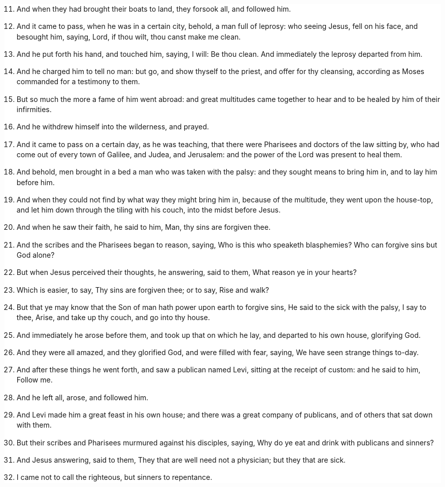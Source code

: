 11. And when they had brought their boats to land, they forsook all, and followed him.

12. And it came to pass, when he was in a certain city, behold, a man full of leprosy: who seeing Jesus, fell on his face, and besought him, saying, Lord, if thou wilt, thou canst make me clean.

13. And he put forth his hand, and touched him, saying, I will: Be thou clean. And immediately the leprosy departed from him.

14. And he charged him to tell no man: but go, and show thyself to the priest, and offer for thy cleansing, according as Moses commanded for a testimony to them.

15. But so much the more a fame of him went abroad: and great multitudes came together to hear and to be healed by him of their infirmities.

16. And he withdrew himself into the wilderness, and prayed.

17. And it came to pass on a certain day, as he was teaching, that there were Pharisees and doctors of the law sitting by, who had come out of every town of Galilee, and Judea, and Jerusalem: and the power of the Lord was present to heal them.

18. And behold, men brought in a bed a man who was taken with the palsy: and they sought means to bring him in, and to lay him before him.

19. And when they could not find by what way they might bring him in, because of the multitude, they went upon the house-top, and let him down through the tiling with his couch, into the midst before Jesus.

20. And when he saw their faith, he said to him, Man, thy sins are forgiven thee.

21. And the scribes and the Pharisees began to reason, saying, Who is this who speaketh blasphemies? Who can forgive sins but God alone?

22. But when Jesus perceived their thoughts, he answering, said to them, What reason ye in your hearts?

23. Which is easier, to say, Thy sins are forgiven thee; or to say, Rise and walk?

24. But that ye may know that the Son of man hath power upon earth to forgive sins, He said to the sick with the palsy, I say to thee, Arise, and take up thy couch, and go into thy house.

25. And immediately he arose before them, and took up that on which he lay, and departed to his own house, glorifying God.

26. And they were all amazed, and they glorified God, and were filled with fear, saying, We have seen strange things to-day.

27. And after these things he went forth, and saw a publican named Levi, sitting at the receipt of custom: and he said to him, Follow me.

28. And he left all, arose, and followed him.

29. And Levi made him a great feast in his own house; and there was a great company of publicans, and of others that sat down with them.

30. But their scribes and Pharisees murmured against his disciples, saying, Why do ye eat and drink with publicans and sinners?

31. And Jesus answering, said to them, They that are well need not a physician; but they that are sick.

32. I came not to call the righteous, but sinners to repentance.
